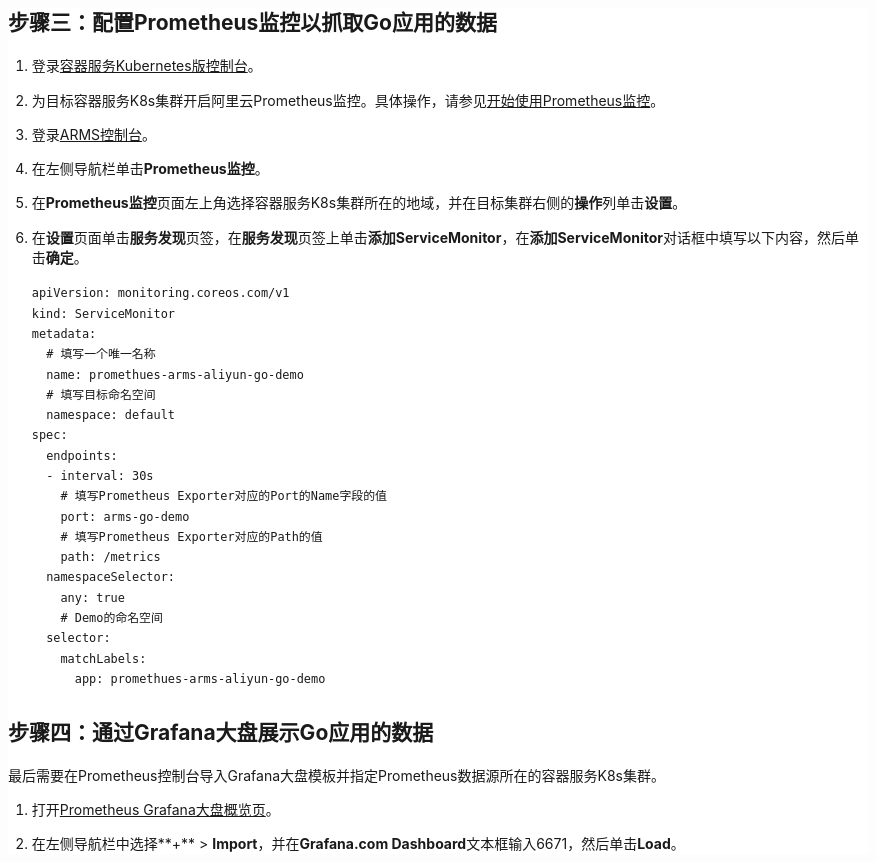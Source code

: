 
## 步骤三：配置Prometheus监控以抓取Go应用的数据

1.  登录[容器服务Kubernetes版控制台](https://cs.console.aliyun.com/#/k8s/overview)。

2.  为目标容器服务K8s集群开启阿里云Prometheus监控。具体操作，请参见[开始使用Prometheus监控]()。

3.  登录[ARMS控制台](https://arms.console.aliyun.com/#/home)。

4.  在左侧导航栏单击**Prometheus监控**。

5.  在**Prometheus监控**页面左上角选择容器服务K8s集群所在的地域，并在目标集群右侧的**操作**列单击**设置**。

6.  在**设置**页面单击**服务发现**页签，在**服务发现**页签上单击**添加ServiceMonitor**，在**添加ServiceMonitor**对话框中填写以下内容，然后单击**确定**。

    ```
    apiVersion: monitoring.coreos.com/v1
    kind: ServiceMonitor
    metadata:
      # 填写一个唯一名称
      name: promethues-arms-aliyun-go-demo
      # 填写目标命名空间
      namespace: default
    spec:
      endpoints:
      - interval: 30s
        # 填写Prometheus Exporter对应的Port的Name字段的值
        port: arms-go-demo
        # 填写Prometheus Exporter对应的Path的值
        path: /metrics
      namespaceSelector:
        any: true
        # Demo的命名空间
      selector:
        matchLabels:
          app: promethues-arms-aliyun-go-demo
    ```


## 步骤四：通过Grafana大盘展示Go应用的数据

最后需要在Prometheus控制台导入Grafana大盘模板并指定Prometheus数据源所在的容器服务K8s集群。

1.  打开[Prometheus Grafana大盘概览页](http://g.console.aliyun.com/)。

2.  在左侧导航栏中选择**+** \> **Import**，并在**Grafana.com Dashboard**文本框输入6671，然后单击**Load**。

